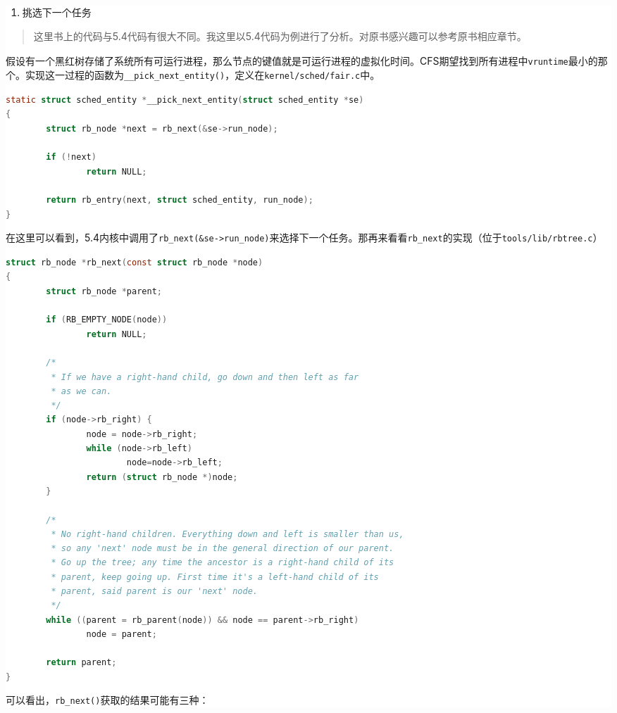 1. 挑选下一个任务

> 这里书上的代码与5.4代码有很大不同。我这里以5.4代码为例进行了分析。对原书感兴趣可以参考原书相应章节。

假设有一个黑红树存储了系统所有可运行进程，那么节点的键值就是可运行进程的虚拟化时间。CFS期望找到所有进程中`vruntime`最小的那个。实现这一过程的函数为`__pick_next_entity()`，定义在`kernel/sched/fair.c`中。

```c
static struct sched_entity *__pick_next_entity(struct sched_entity *se)
{
        struct rb_node *next = rb_next(&se->run_node);

        if (!next)
                return NULL;

        return rb_entry(next, struct sched_entity, run_node);
}
```

在这里可以看到，5.4内核中调用了`rb_next(&se->run_node)`来选择下一个任务。那再来看看`rb_next`的实现（位于`tools/lib/rbtree.c`）

```c
struct rb_node *rb_next(const struct rb_node *node)
{
        struct rb_node *parent;

        if (RB_EMPTY_NODE(node))
                return NULL;

        /*
         * If we have a right-hand child, go down and then left as far
         * as we can.
         */
        if (node->rb_right) {
                node = node->rb_right;
                while (node->rb_left)
                        node=node->rb_left;
                return (struct rb_node *)node;
        }

        /*
         * No right-hand children. Everything down and left is smaller than us,
         * so any 'next' node must be in the general direction of our parent.
         * Go up the tree; any time the ancestor is a right-hand child of its
         * parent, keep going up. First time it's a left-hand child of its
         * parent, said parent is our 'next' node.
         */
        while ((parent = rb_parent(node)) && node == parent->rb_right)
                node = parent;

        return parent;
}
```

可以看出，`rb_next()`获取的结果可能有三种：
